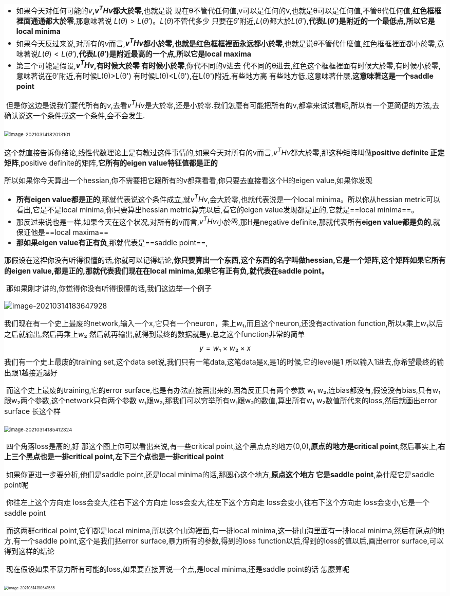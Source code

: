 - 如果今天对任何可能的$v$**,$v^THv$都大於零**,也就是说 现在θ不管代任何值,v可以是任何的v,也就是θ可以是任何值,不管θ代任何值,**红色框框裡面通通都大於零**,那意味著说 $L(θ)>L(θ')$。$L(θ)$不管代多少 只要在$θ'$附近,$L(θ)$都大於$L(θ')$,**代表$L(θ')$是附近的一个最低点,所以它是local minima**
- 如果今天反过来说,对所有的$v$而言,**$v^THv$都小於零,也就是红色框框裡面永远都小於零**,也就是说$θ$不管代什麼值,红色框框裡面都小於零,意味著说$L(θ)<L(θ')$,**代表$L(θ')$是附近最高的一个点,所以它是local maxima**
- 第三个可能是假设,**$v^THv$,有时候大於零 有时候小於零**,你代不同的v进去 代不同的θ进去,红色这个框框裡面有时候大於零,有时候小於零,意味著说在θ'附近,有时候L(θ)&gt;L(θ') 有时候L(θ)&lt;L(θ'),在L(θ')附近,有些地方高 有些地方低,这意味著什麼,**这意味著这是一个saddle point**



​	但是你这边是说我们要代所有的$v$,去看$v^THv$是大於零,还是小於零.我们怎麼有可能把所有的v,都拿来试试看呢,所以有一个更简便的方法,去确认说这一个条件或这一个条件,会不会发生.

<img src="https://gitee.com/unclestrong/deep-learning21_note/raw/master/imgbed/image-20210314182013101.png" alt="image-20210314182013101" style="zoom:67%;" />

​	这个就直接告诉你结论,线性代数理论上是有教过这件事情的,如果今天对所有的v而言,$v^THv$都大於零,那这种矩阵叫做**positive definite 正定矩阵**,positive definite的矩阵,**它所有的eigen value特征值都是正的**

​	所以如果你今天算出一个hessian,你不需要把它跟所有的v都乘看看,你只要去直接看这个H的eigen value,如果你发现

- **所有eigen value都是正的**,那就代表说这个条件成立,就$v^THv$,会大於零,也就代表说是一个local minima。所以你从hessian metric可以看出,它是不是local minima,你只要算出hessian metric算完以后,看它的eigen value发现都是正的,它就是==local minima==。
- 那反过来说也是一样,如果今天在这个状况,对所有的v而言,$v^THv$小於零,那H是negative definite,那就代表所有**eigen value都是负的**,就保证他是==local maxima==
- **那如果eigen value有正有负**,那就代表是==saddle point==,

​	那假设在这裡你没有听得很懂的话,你就可以记得结论,**你只要算出一个东西,这个东西的名字叫做hessian,它是一个矩阵,这个矩阵如果它所有的eigen value,都是正的,那就代表我们现在在local minima,如果它有正有负,就代表在saddle point。**



​	那如果刚才讲的,你觉得你没有听得很懂的话,我们这边举一个例子

![image-20210314183647928](https://gitee.com/unclestrong/deep-learning21_note/raw/master/imgbed/image-20210314183647928.png)

​	我们现在有一个史上最废的network,输入一个x,它只有一个neuron，乘上$w₁$,而且这个neuron,还没有activation  function,所以x乘上$w₁$以后 之后就输出,然后再乘上$w₂$ 然后就再输出,就得到最终的数据就是y.总之这个function非常的简单
$$
y= w₁×w₂×x
$$
​	我们有一个史上最废的training set,这个data set说,我们只有一笔data,这笔data是x,是1的时候,它的level是1 所以输入1进去,你希望最终的输出跟1越接近越好

​	而这个史上最废的training,它的error surface,也是有办法直接画出来的,因為反正只有两个参数 w₁ w₂,连bias都没有,假设没有bias,只有w₁跟w₂两个参数,这个network只有两个参数 w₁跟w₂,那我们可以穷举所有w₁跟w₂的数值,算出所有w₁ w₂数值所代来的loss,然后就画出error surface 长这个样

<img src="https://gitee.com/unclestrong/deep-learning21_note/raw/master/imgbed/image-20210314185412324.png" alt="image-20210314185412324" style="zoom: 67%;" />

​	四个角落loss是高的,好 那这个图上你可以看出来说,有一些critical point,这个黑点点的地方(0,0),**原点的地方是critical point**,然后事实上,**右上三个黑点也是一排critical point,左下三个点也是一排critical point**

​	如果你更进一步要分析,他们是saddle point,还是local minima的话,那圆心这个地方,**原点这个地方 它是saddle point**,為什麼它是saddle point呢

​	你往左上这个方向走 loss会变大,往右下这个方向走 loss会变大,往左下这个方向走 loss会变小,往右下这个方向走 loss会变小,它是一个saddle point

​	而这两群critical point,它们都是local minima,所以这个山沟裡面,有一排local minima,这一排山沟里面有一排local minima,然后在原点的地方,有一个saddle point,这个是我们把error surface,暴力所有的参数,得到的loss function以后,得到的loss的值以后,画出error surface,可以得到这样的结论

​	现在假设如果不暴力所有可能的loss,如果要直接算说一个点,是local minima,还是saddle point的话 怎麼算呢

<img src="https://gitee.com/unclestrong/deep-learning21_note/raw/master/imgbed/image-20210314190641535.png" alt="image-20210314190641535" style="zoom:50%;" />
